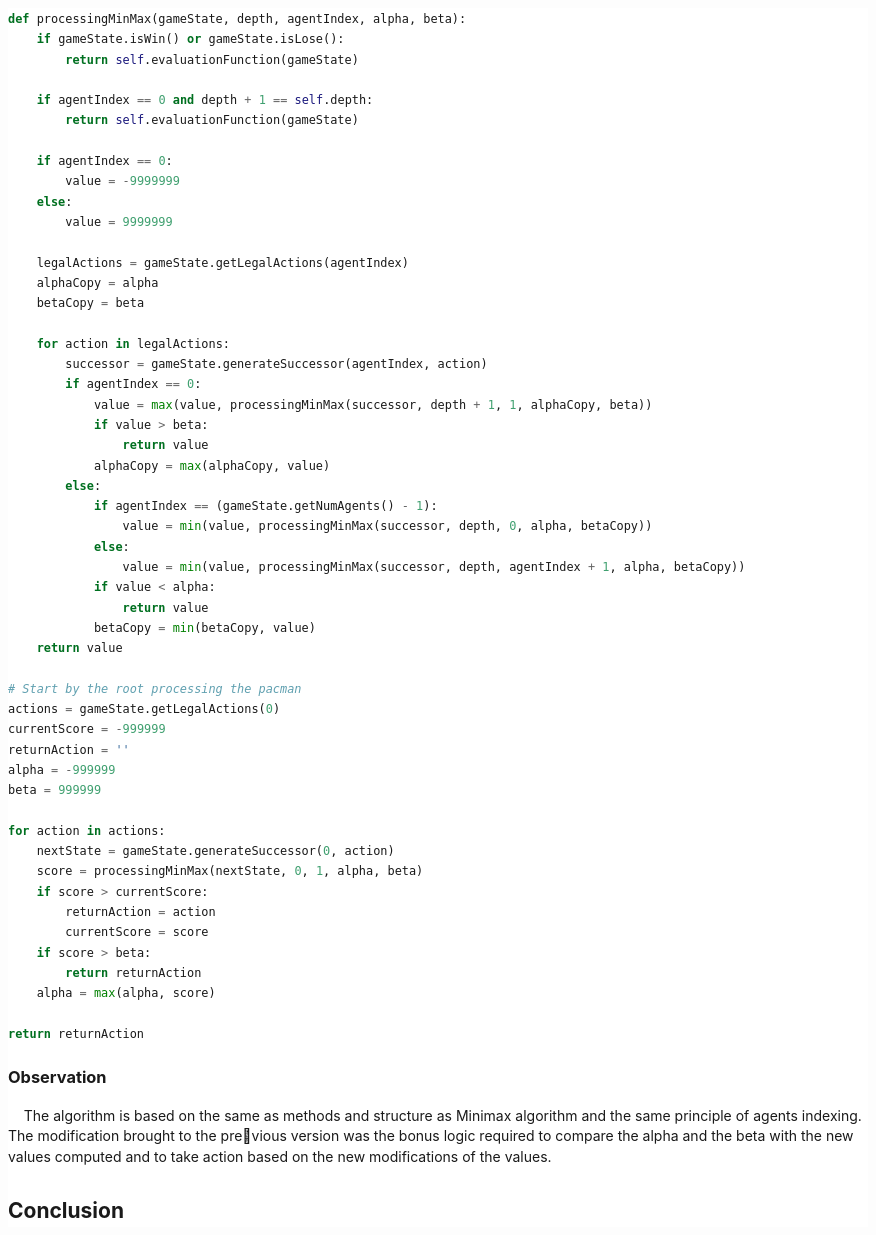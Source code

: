 ```python
def processingMinMax(gameState, depth, agentIndex, alpha, beta):
    if gameState.isWin() or gameState.isLose():
        return self.evaluationFunction(gameState)
    
    if agentIndex == 0 and depth + 1 == self.depth:
        return self.evaluationFunction(gameState)
    
    if agentIndex == 0:
        value = -9999999
    else:
        value = 9999999
    
    legalActions = gameState.getLegalActions(agentIndex)
    alphaCopy = alpha
    betaCopy = beta
    
    for action in legalActions:
        successor = gameState.generateSuccessor(agentIndex, action)
        if agentIndex == 0:
            value = max(value, processingMinMax(successor, depth + 1, 1, alphaCopy, beta))
            if value > beta:
                return value
            alphaCopy = max(alphaCopy, value)
        else:
            if agentIndex == (gameState.getNumAgents() - 1):
                value = min(value, processingMinMax(successor, depth, 0, alpha, betaCopy))
            else:
                value = min(value, processingMinMax(successor, depth, agentIndex + 1, alpha, betaCopy))
            if value < alpha:
                return value
            betaCopy = min(betaCopy, value)
    return value

# Start by the root processing the pacman
actions = gameState.getLegalActions(0)
currentScore = -999999
returnAction = ''
alpha = -999999
beta = 999999

for action in actions:
    nextState = gameState.generateSuccessor(0, action)
    score = processingMinMax(nextState, 0, 1, alpha, beta)
    if score > currentScore:
        returnAction = action
        currentScore = score
    if score > beta:
        return returnAction
    alpha = max(alpha, score)

return returnAction

```
### Observation 
&nbsp;&nbsp;&nbsp;&nbsp;The algorithm is based on the same as methods and structure as Minimax algorithm and the same principle of agents indexing. The modification brought to the previous version was the bonus logic required to compare the alpha and the beta with the new values computed and to take action based on the new modifications of the values. 
## Conclusion
